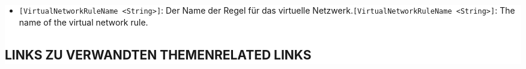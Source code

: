   - <span data-ttu-id="132ff-172">`[VirtualNetworkRuleName <String>]`: Der Name der Regel für das virtuelle Netzwerk.</span><span class="sxs-lookup"><span data-stu-id="132ff-172">`[VirtualNetworkRuleName <String>]`: The name of the virtual network rule.</span></span>

## <span data-ttu-id="132ff-173">LINKS ZU VERWANDTEN THEMEN</span><span class="sxs-lookup"><span data-stu-id="132ff-173">RELATED LINKS</span></span>

